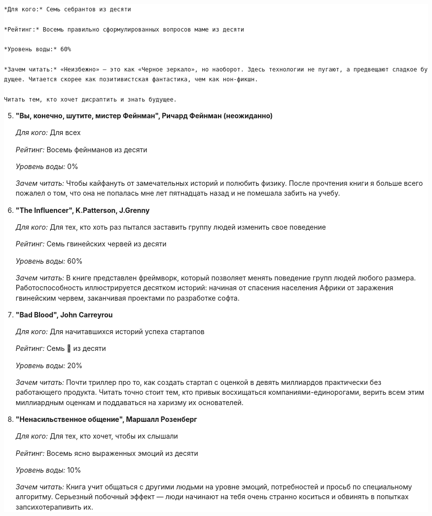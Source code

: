     *Для кого:* Семь себрантов из десяти
    
    *Рейтинг:* Восемь правильно сформулированных вопросов маме из десяти
    
    *Уровень воды:* 60%

    *Зачем читать:* «Неизбежно» — это как «Черное зеркало», но наоборот. Здесь технологии не пугают, а предвещают сладкое будущее. Читается скорее как позитивистская фантастика, чем как нон-фикшн.
    
    Читать тем, кто хочет дисраптить и знать будущее.


5. **"Вы, конечно, шутите, мистер Фейнман", Ричард Фейнман (неожиданно)**

    *Для кого:* Для всех

    *Рейтинг:* Восемь фейнманов из десяти

    *Уровень воды:* 0%


    *Зачем читать:* Чтобы кайфануть от замечательных историй и полюбить физику. После прочтения книги я больше всего пожалел о том, что она не попалась мне лет пятнадцать назад и не помешала забить на учебу.


6. **"The Influencer", K.Patterson, J.Grenny**

    *Для кого:* Для тех, кто хоть раз пытался заставить группу людей изменить свое поведение

    *Рейтинг:* Семь гвинейских червей из десяти

    *Уровень воды:* 60%
    
    *Зачем читать:* В книге представлен фреймворк, который позволяет  менять поведение групп людей любого размера. Работоспособность иллюстрируется десятком историй: начиная от спасения населения Африки от заражения гвинейским червем, заканчивая проектами по разработке софта.


7. **"Bad Blood", John Carreyrou**
    
    *Для кого:* Для начитавшихся историй успеха стартапов
    
    *Рейтинг:* Семь 🦄 из десяти
    
    *Уровень воды:* 20%
    
    *Зачем читать:* Почти триллер про то, как создать стартап с оценкой в девять миллиардов практически без работающего продукта. Читать точно стоит тем, кто привык восхищаться компаниями-единорогами, верить всем этим миллиардным оценкам и поддаваться на харизму их основателей.


8. **"Ненасильственное общение", Маршалл Розенберг**
    
    *Для кого:* Для тех, кто хочет, чтобы их слышали
    
    *Рейтинг:* Восемь ясно выраженных эмоций из десяти
    
    *Уровень воды:* 10%
    
    *Зачем читать:* Книга учит общаться с другими людьми на уровне эмоций, потребностей и просьб по специальному алгоритму. Серьезный побочный эффект — люди начинают на тебя очень странно коситься и обвинять в попытках запсихотерапивить их.

